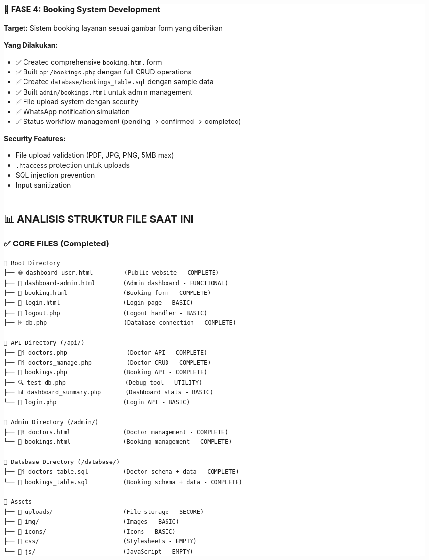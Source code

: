 
### 🎯 **FASE 4: Booking System Development**
**Target:** Sistem booking layanan sesuai gambar form yang diberikan

**Yang Dilakukan:**
- ✅ Created comprehensive `booking.html` form
- ✅ Built `api/bookings.php` dengan full CRUD operations
- ✅ Created `database/bookings_table.sql` dengan sample data
- ✅ Built `admin/bookings.html` untuk admin management
- ✅ File upload system dengan security
- ✅ WhatsApp notification simulation
- ✅ Status workflow management (pending → confirmed → completed)

**Security Features:**
- File upload validation (PDF, JPG, PNG, 5MB max)
- `.htaccess` protection untuk uploads
- SQL injection prevention
- Input sanitization

---

## 📊 ANALISIS STRUKTUR FILE SAAT INI

### ✅ **CORE FILES (Completed)**
```
📁 Root Directory
├── 🌐 dashboard-user.html         (Public website - COMPLETE)
├── 🔧 dashboard-admin.html        (Admin dashboard - FUNCTIONAL)
├── 📝 booking.html                (Booking form - COMPLETE)
├── 🔐 login.html                  (Login page - BASIC)
├── 🚪 logout.php                  (Logout handler - BASIC)
├── 🗄️ db.php                      (Database connection - COMPLETE)

📁 API Directory (/api/)
├── 👨‍⚕️ doctors.php                 (Doctor API - COMPLETE)
├── 👨‍⚕️ doctors_manage.php          (Doctor CRUD - COMPLETE)
├── 📅 bookings.php                (Booking API - COMPLETE)
├── 🔍 test_db.php                 (Debug tool - UTILITY)
├── 📊 dashboard_summary.php       (Dashboard stats - BASIC)
└── 🔐 login.php                   (Login API - BASIC)

📁 Admin Directory (/admin/)
├── 👨‍⚕️ doctors.html               (Doctor management - COMPLETE)
└── 📅 bookings.html               (Booking management - COMPLETE)

📁 Database Directory (/database/)
├── 👨‍⚕️ doctors_table.sql          (Doctor schema + data - COMPLETE)
└── 📅 bookings_table.sql          (Booking schema + data - COMPLETE)

📁 Assets
├── 📁 uploads/                    (File storage - SECURE)
├── 📁 img/                        (Images - BASIC)
├── 📁 icons/                      (Icons - BASIC)
├── 📁 css/                        (Stylesheets - EMPTY)
└── 📁 js/                         (JavaScript - EMPTY)
```
